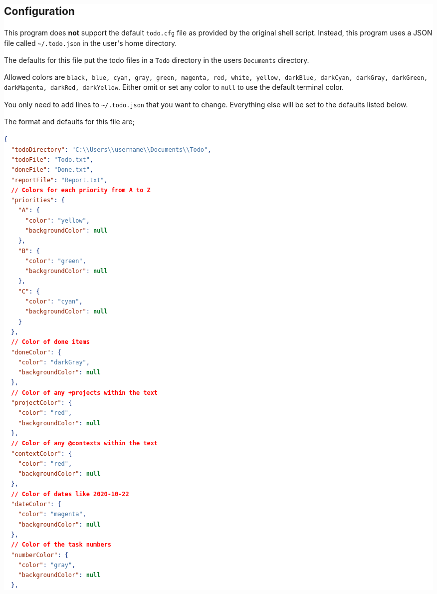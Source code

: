 ## Configuration

This program does **not** support the default `todo.cfg` file as provided
by the original shell script. Instead, this program uses a JSON file called
`~/.todo.json` in the user's home directory.

The defaults for this file put the todo files in a `Todo` directory in the
users `Documents` directory.

Allowed colors are `black, blue, cyan, gray, green, magenta, red, white,
yellow, darkBlue, darkCyan, darkGray, darkGreen, darkMagenta, darkRed,
darkYellow`. Either omit or set any color to `null` to use the default
terminal color.

You only need to add lines to `~/.todo.json` that you want to change.
Everything else will be set to the defaults listed below.

The format and defaults for this file are;

```json
{
  "todoDirectory": "C:\\Users\\username\\Documents\\Todo",
  "todoFile": "Todo.txt",
  "doneFile": "Done.txt",
  "reportFile": "Report.txt",
  // Colors for each priority from A to Z
  "priorities": {
    "A": {
      "color": "yellow",
      "backgroundColor": null
    },
    "B": {
      "color": "green",
      "backgroundColor": null
    },
    "C": {
      "color": "cyan",
      "backgroundColor": null
    }
  },
  // Color of done items
  "doneColor": {
    "color": "darkGray",
    "backgroundColor": null
  },
  // Color of any +projects within the text
  "projectColor": {
    "color": "red",
    "backgroundColor": null
  },
  // Color of any @contexts within the text
  "contextColor": {
    "color": "red",
    "backgroundColor": null
  },
  // Color of dates like 2020-10-22
  "dateColor": {
    "color": "magenta",
    "backgroundColor": null
  },
  // Color of the task numbers
  "numberColor": {
    "color": "gray",
    "backgroundColor": null
  },
```